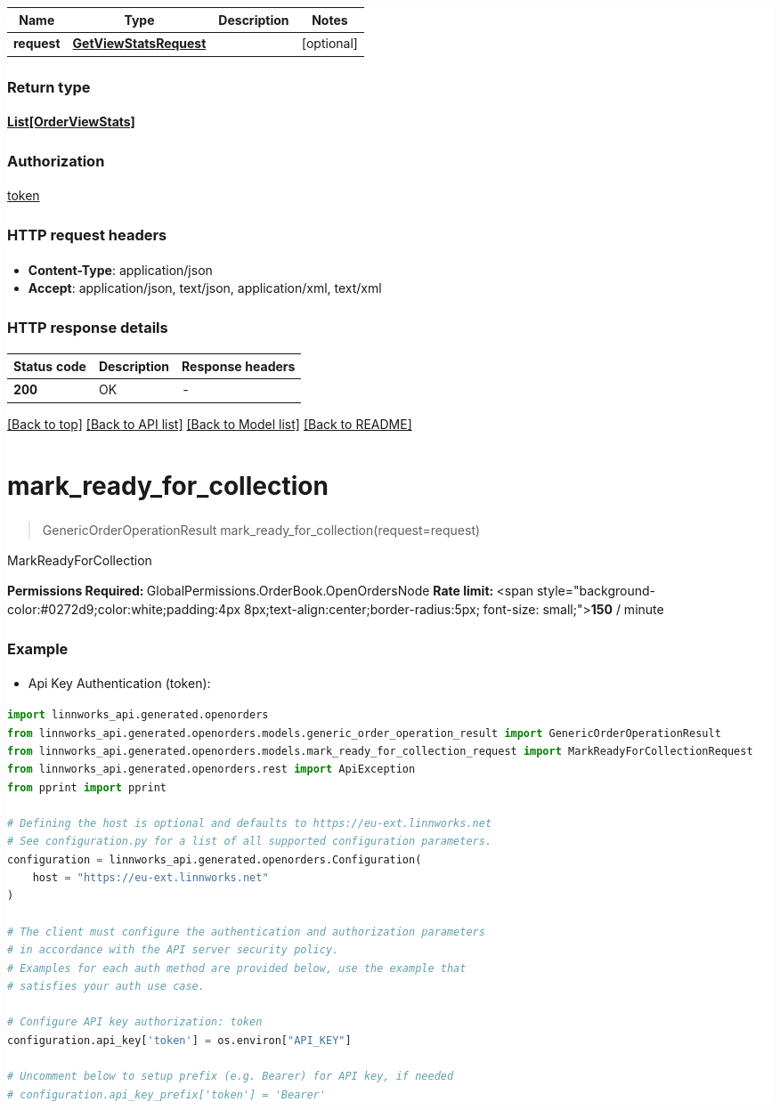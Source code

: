 Name | Type | Description  | Notes
------------- | ------------- | ------------- | -------------
 **request** | [**GetViewStatsRequest**](GetViewStatsRequest.md)|  | [optional] 

### Return type

[**List[OrderViewStats]**](OrderViewStats.md)

### Authorization

[token](../README.md#token)

### HTTP request headers

 - **Content-Type**: application/json
 - **Accept**: application/json, text/json, application/xml, text/xml

### HTTP response details

| Status code | Description | Response headers |
|-------------|-------------|------------------|
**200** | OK |  -  |

[[Back to top]](#) [[Back to API list]](../README.md#documentation-for-api-endpoints) [[Back to Model list]](../README.md#documentation-for-models) [[Back to README]](../README.md)

# **mark_ready_for_collection**
> GenericOrderOperationResult mark_ready_for_collection(request=request)

MarkReadyForCollection

 <b>Permissions Required: </b> GlobalPermissions.OrderBook.OpenOrdersNode <b>Rate limit: </b><span style=\"background-color:#0272d9;color:white;padding:4px 8px;text-align:center;border-radius:5px; font-size: small;\"><b>150</b></span> / minute

### Example

* Api Key Authentication (token):

```python
import linnworks_api.generated.openorders
from linnworks_api.generated.openorders.models.generic_order_operation_result import GenericOrderOperationResult
from linnworks_api.generated.openorders.models.mark_ready_for_collection_request import MarkReadyForCollectionRequest
from linnworks_api.generated.openorders.rest import ApiException
from pprint import pprint

# Defining the host is optional and defaults to https://eu-ext.linnworks.net
# See configuration.py for a list of all supported configuration parameters.
configuration = linnworks_api.generated.openorders.Configuration(
    host = "https://eu-ext.linnworks.net"
)

# The client must configure the authentication and authorization parameters
# in accordance with the API server security policy.
# Examples for each auth method are provided below, use the example that
# satisfies your auth use case.

# Configure API key authorization: token
configuration.api_key['token'] = os.environ["API_KEY"]

# Uncomment below to setup prefix (e.g. Bearer) for API key, if needed
# configuration.api_key_prefix['token'] = 'Bearer'

```